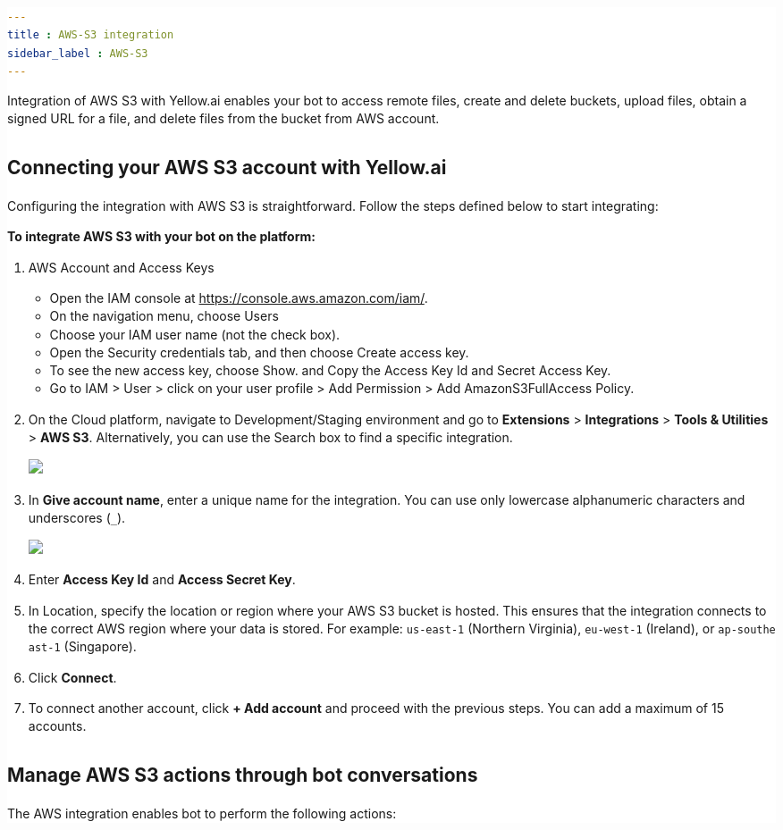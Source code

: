 ```yaml
---
title : AWS-S3 integration
sidebar_label : AWS-S3
---
```




Integration of AWS S3 with Yellow.ai enables your bot to access remote files, create and delete buckets, upload files, obtain a signed URL for a file, and delete files from the bucket from AWS account.


## Connecting your AWS S3 account with Yellow.ai

Configuring the integration with AWS S3 is straightforward. Follow the steps defined below to start integrating:

**To integrate AWS S3 with your bot on the platform:**

1. AWS Account and Access Keys
   * Open the IAM console at https://console.aws.amazon.com/iam/.
   * On the navigation menu, choose Users
   * Choose your IAM user name (not the check box).
   * Open the Security credentials tab, and then choose Create access key.
   * To see the new access key, choose Show.  and Copy the Access Key Id and Secret Access Key.
   * Go to IAM > User > click on your user profile > Add Permission > Add AmazonS3FullAccess Policy.

2. On the Cloud platform, navigate to Development/Staging environment and go to **Extensions** > **Integrations** > **Tools & Utilities** > **AWS S3**. Alternatively, you can use the Search box to find a specific integration.

   ![](https://i.imgur.com/UG4GJpt.png)

3. In **Give account name**, enter a unique name for the integration. You can use only lowercase alphanumeric characters and underscores (`_`).

   <img src="https://i.imgur.com/uu5WNMr.png" width="70%"/>

4. Enter **Access Key Id** and **Access Secret Key**.
5. In Location, specify the location or region where your AWS S3 bucket is hosted. This ensures that the integration connects to the correct AWS region where your data is stored. For example: `us-east-1` (Northern Virginia), `eu-west-1` (Ireland), or `ap-southeast-1` (Singapore).

5. Click **Connect**.
6. To connect another account, click **+ Add account** and proceed with the previous steps. You can add a maximum of 15 accounts.





## Manage AWS S3 actions through bot conversations

The AWS integration enables bot to perform the following actions:

